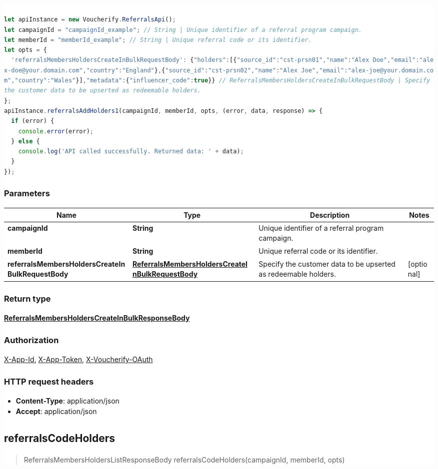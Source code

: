 ```javascript

let apiInstance = new Voucherify.ReferralsApi();
let campaignId = "campaignId_example"; // String | Unique identifier of a referral program campaign.
let memberId = "memberId_example"; // String | Unique referral code or its identifier.
let opts = {
  'referralsMembersHoldersCreateInBulkRequestBody': {"holders":[{"source_id":"cst-prsn01","name":"Alex Doe","email":"alex-doe@your.domain.com","country":"England"},{"source_id":"cst-prsn02","name":"Alex Joe","email":"alex-joe@your.domain.com","country":"Wales"}],"metadata":{"influencer_code":true}} // ReferralsMembersHoldersCreateInBulkRequestBody | Specify the customer data to be upserted as redeemable holders.
};
apiInstance.referralsAddHolders1(campaignId, memberId, opts, (error, data, response) => {
  if (error) {
    console.error(error);
  } else {
    console.log('API called successfully. Returned data: ' + data);
  }
});
```

### Parameters


Name | Type | Description  | Notes
------------- | ------------- | ------------- | -------------
 **campaignId** | **String**| Unique identifier of a referral program campaign. | 
 **memberId** | **String**| Unique referral code or its identifier. | 
 **referralsMembersHoldersCreateInBulkRequestBody** | [**ReferralsMembersHoldersCreateInBulkRequestBody**](ReferralsMembersHoldersCreateInBulkRequestBody.md)| Specify the customer data to be upserted as redeemable holders. | [optional] 

### Return type

[**ReferralsMembersHoldersCreateInBulkResponseBody**](ReferralsMembersHoldersCreateInBulkResponseBody.md)

### Authorization

[X-App-Id](../README.md#X-App-Id), [X-App-Token](../README.md#X-App-Token), [X-Voucherify-OAuth](../README.md#X-Voucherify-OAuth)

### HTTP request headers

- **Content-Type**: application/json
- **Accept**: application/json


## referralsCodeHolders

> ReferralsMembersHoldersListResponseBody referralsCodeHolders(campaignId, memberId, opts)
